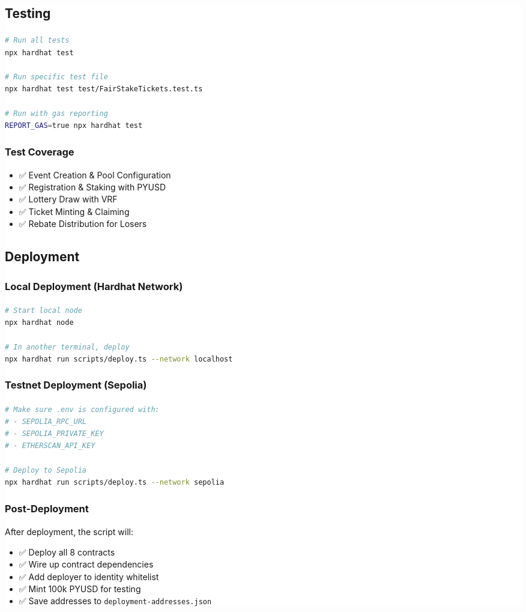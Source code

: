 ## Testing

```bash
# Run all tests
npx hardhat test

# Run specific test file
npx hardhat test test/FairStakeTickets.test.ts

# Run with gas reporting
REPORT_GAS=true npx hardhat test
```

### Test Coverage
- ✅ Event Creation & Pool Configuration
- ✅ Registration & Staking with PYUSD
- ✅ Lottery Draw with VRF
- ✅ Ticket Minting & Claiming
- ✅ Rebate Distribution for Losers

## Deployment

### Local Deployment (Hardhat Network)
```bash
# Start local node
npx hardhat node

# In another terminal, deploy
npx hardhat run scripts/deploy.ts --network localhost
```

### Testnet Deployment (Sepolia)
```bash
# Make sure .env is configured with:
# - SEPOLIA_RPC_URL
# - SEPOLIA_PRIVATE_KEY
# - ETHERSCAN_API_KEY

# Deploy to Sepolia
npx hardhat run scripts/deploy.ts --network sepolia
```

### Post-Deployment
After deployment, the script will:
- ✅ Deploy all 8 contracts
- ✅ Wire up contract dependencies
- ✅ Add deployer to identity whitelist
- ✅ Mint 100k PYUSD for testing
- ✅ Save addresses to `deployment-addresses.json`
